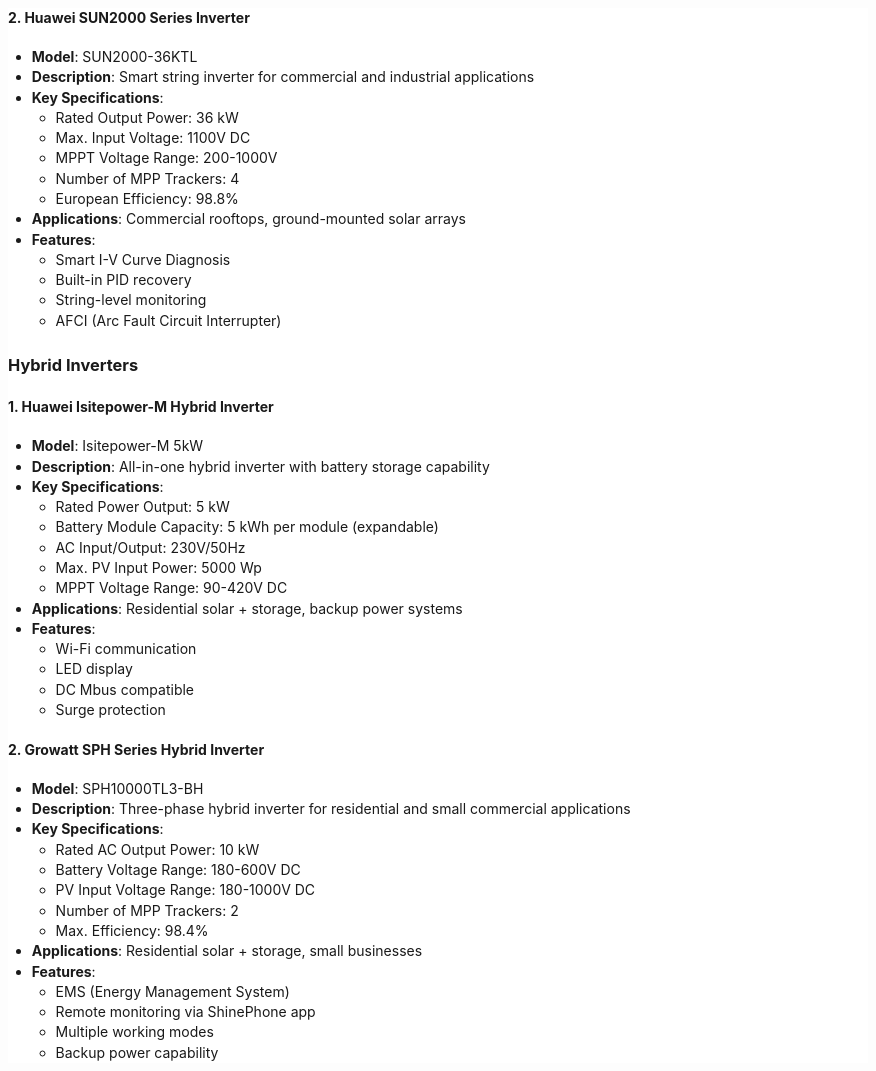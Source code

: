 #### 2. Huawei SUN2000 Series Inverter
- **Model**: SUN2000-36KTL
- **Description**: Smart string inverter for commercial and industrial applications
- **Key Specifications**:
  - Rated Output Power: 36 kW
  - Max. Input Voltage: 1100V DC
  - MPPT Voltage Range: 200-1000V
  - Number of MPP Trackers: 4
  - European Efficiency: 98.8%
- **Applications**: Commercial rooftops, ground-mounted solar arrays
- **Features**:
  - Smart I-V Curve Diagnosis
  - Built-in PID recovery
  - String-level monitoring
  - AFCI (Arc Fault Circuit Interrupter)

### Hybrid Inverters

#### 1. Huawei Isitepower-M Hybrid Inverter
- **Model**: Isitepower-M 5kW
- **Description**: All-in-one hybrid inverter with battery storage capability
- **Key Specifications**:
  - Rated Power Output: 5 kW
  - Battery Module Capacity: 5 kWh per module (expandable)
  - AC Input/Output: 230V/50Hz
  - Max. PV Input Power: 5000 Wp
  - MPPT Voltage Range: 90-420V DC
- **Applications**: Residential solar + storage, backup power systems
- **Features**:
  - Wi-Fi communication
  - LED display
  - DC Mbus compatible
  - Surge protection

#### 2. Growatt SPH Series Hybrid Inverter
- **Model**: SPH10000TL3-BH
- **Description**: Three-phase hybrid inverter for residential and small commercial applications
- **Key Specifications**:
  - Rated AC Output Power: 10 kW
  - Battery Voltage Range: 180-600V DC
  - PV Input Voltage Range: 180-1000V DC
  - Number of MPP Trackers: 2
  - Max. Efficiency: 98.4%
- **Applications**: Residential solar + storage, small businesses
- **Features**:
  - EMS (Energy Management System)
  - Remote monitoring via ShinePhone app
  - Multiple working modes
  - Backup power capability

